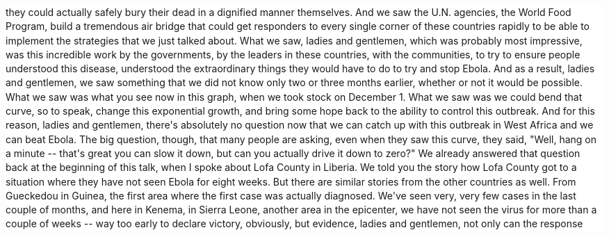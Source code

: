they could actually safely bury their dead
in a dignified manner themselves.
And we saw the U.N. agencies, 
the World Food Program,
build a tremendous air bridge
that could get responders to every single
corner of these countries rapidly
to be able to implement the strategies
that we just talked about.
What we saw, ladies and gentlemen, 
which was probably most impressive,
was this incredible work
by the governments,
by the leaders in these countries,
with the communities,
to try to ensure people 
understood this disease,
understood the extraordinary things they 
would have to do to try and stop Ebola.
And as a result, ladies and gentlemen,
we saw something that we did not know
only two or three months earlier,
whether or not it would be possible.
What we saw was 
what you see now in this graph,
when we took stock on December 1.
What we saw was we could 
bend that curve, so to speak,
change this exponential growth,
and bring some hope back
to the ability to control this outbreak.
And for this reason, ladies and gentlemen,
there&#39;s absolutely no question now
that we can catch up with this outbreak 
in West Africa and we can beat Ebola.
The big question, though, 
that many people are asking,
even when they saw this curve, they said,
&quot;Well, hang on a minute --
that&#39;s great you can slow it down,
but can you actually
drive it down to zero?&quot;
We already answered that question 
back at the beginning of this talk,
when I spoke about Lofa County in Liberia.
We told you the story
how Lofa County got to a situation
where they have not seen
Ebola for eight weeks.
But there are similar stories from 
the other countries as well.
From Gueckedou in Guinea,
the first area where the first case was
actually diagnosed.
We&#39;ve seen very, very few cases
in the last couple of months,
and here in Kenema, in Sierra Leone, 
another area in the epicenter,
we have not seen the virus
for more than a couple of weeks --
way too early to declare 
victory, obviously,
but evidence, ladies and gentlemen,
not only can the response 